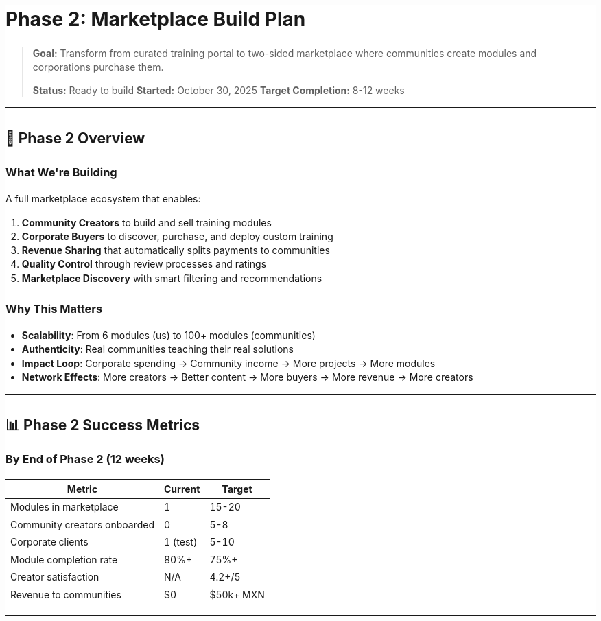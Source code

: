 # Phase 2: Marketplace Build Plan

> **Goal:** Transform from curated training portal to two-sided marketplace where communities create modules and corporations purchase them.
>
> **Status:** Ready to build
> **Started:** October 30, 2025
> **Target Completion:** 8-12 weeks

---

## 🎯 Phase 2 Overview

### What We're Building

A full marketplace ecosystem that enables:

1. **Community Creators** to build and sell training modules
2. **Corporate Buyers** to discover, purchase, and deploy custom training
3. **Revenue Sharing** that automatically splits payments to communities
4. **Quality Control** through review processes and ratings
5. **Marketplace Discovery** with smart filtering and recommendations

### Why This Matters

- **Scalability**: From 6 modules (us) to 100+ modules (communities)
- **Authenticity**: Real communities teaching their real solutions
- **Impact Loop**: Corporate spending → Community income → More projects → More modules
- **Network Effects**: More creators → Better content → More buyers → More revenue → More creators

---

## 📊 Phase 2 Success Metrics

### By End of Phase 2 (12 weeks)

| Metric | Current | Target | 
|--------|---------|--------|
| Modules in marketplace | 1 | 15-20 |
| Community creators onboarded | 0 | 5-8 |
| Corporate clients | 1 (test) | 5-10 |
| Module completion rate | 80%+ | 75%+ |
| Creator satisfaction | N/A | 4.2+/5 |
| Revenue to communities | $0 | $50k+ MXN |

---
